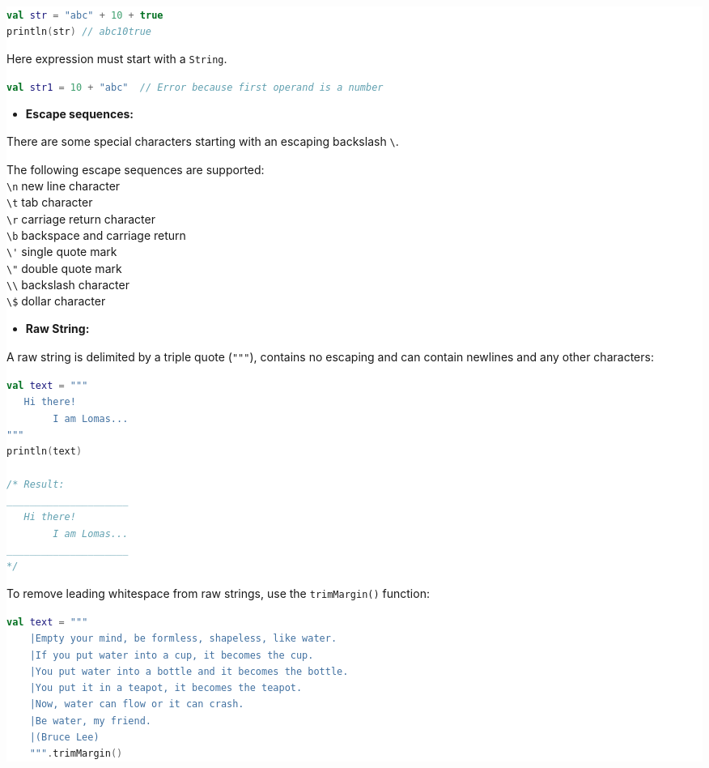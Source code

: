 ```Kotlin
val str = "abc" + 10 + true
println(str) // abc10true 
```

Here expression must start with a ``String``.

```Kotlin
val str1 = 10 + "abc"  // Error because first operand is a number
```

- **Escape sequences:**

There are some special characters starting with an escaping backslash `` \ ``.

The following escape sequences are supported:  
```\n``` new line character  
```\t``` tab character  
```\r``` carriage return character  
```\b``` backspace and carriage return  
```\'``` single quote mark  
```\"``` double quote mark  
```\\``` backslash character  
```\$``` dollar character

- **Raw String:**

A raw string is delimited by a triple quote (```"""```), contains no escaping and can contain newlines and any other
characters:

```Kotlin
val text = """
   Hi there!
        I am Lomas...
"""
println(text)

/* Result:
_____________________
   Hi there!
        I am Lomas...
_____________________
*/
```

To remove leading whitespace from raw strings, use the ```trimMargin()``` function:

```Kotlin
val text = """
    |Empty your mind, be formless, shapeless, like water.
    |If you put water into a cup, it becomes the cup.
    |You put water into a bottle and it becomes the bottle.
    |You put it in a teapot, it becomes the teapot.
    |Now, water can flow or it can crash.
    |Be water, my friend.
    |(Bruce Lee)
    """.trimMargin()
```
